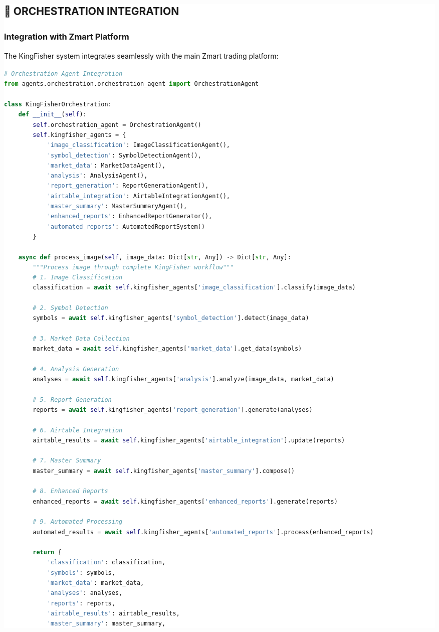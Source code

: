 
## 🚀 **ORCHESTRATION INTEGRATION**

### **Integration with Zmart Platform**

The KingFisher system integrates seamlessly with the main Zmart trading platform:

```python
# Orchestration Agent Integration
from agents.orchestration.orchestration_agent import OrchestrationAgent

class KingFisherOrchestration:
    def __init__(self):
        self.orchestration_agent = OrchestrationAgent()
        self.kingfisher_agents = {
            'image_classification': ImageClassificationAgent(),
            'symbol_detection': SymbolDetectionAgent(),
            'market_data': MarketDataAgent(),
            'analysis': AnalysisAgent(),
            'report_generation': ReportGenerationAgent(),
            'airtable_integration': AirtableIntegrationAgent(),
            'master_summary': MasterSummaryAgent(),
            'enhanced_reports': EnhancedReportGenerator(),
            'automated_reports': AutomatedReportSystem()
        }
    
    async def process_image(self, image_data: Dict[str, Any]) -> Dict[str, Any]:
        """Process image through complete KingFisher workflow"""
        # 1. Image Classification
        classification = await self.kingfisher_agents['image_classification'].classify(image_data)
        
        # 2. Symbol Detection
        symbols = await self.kingfisher_agents['symbol_detection'].detect(image_data)
        
        # 3. Market Data Collection
        market_data = await self.kingfisher_agents['market_data'].get_data(symbols)
        
        # 4. Analysis Generation
        analyses = await self.kingfisher_agents['analysis'].analyze(image_data, market_data)
        
        # 5. Report Generation
        reports = await self.kingfisher_agents['report_generation'].generate(analyses)
        
        # 6. Airtable Integration
        airtable_results = await self.kingfisher_agents['airtable_integration'].update(reports)
        
        # 7. Master Summary
        master_summary = await self.kingfisher_agents['master_summary'].compose()
        
        # 8. Enhanced Reports
        enhanced_reports = await self.kingfisher_agents['enhanced_reports'].generate(reports)
        
        # 9. Automated Processing
        automated_results = await self.kingfisher_agents['automated_reports'].process(enhanced_reports)
        
        return {
            'classification': classification,
            'symbols': symbols,
            'market_data': market_data,
            'analyses': analyses,
            'reports': reports,
            'airtable_results': airtable_results,
            'master_summary': master_summary,
```
